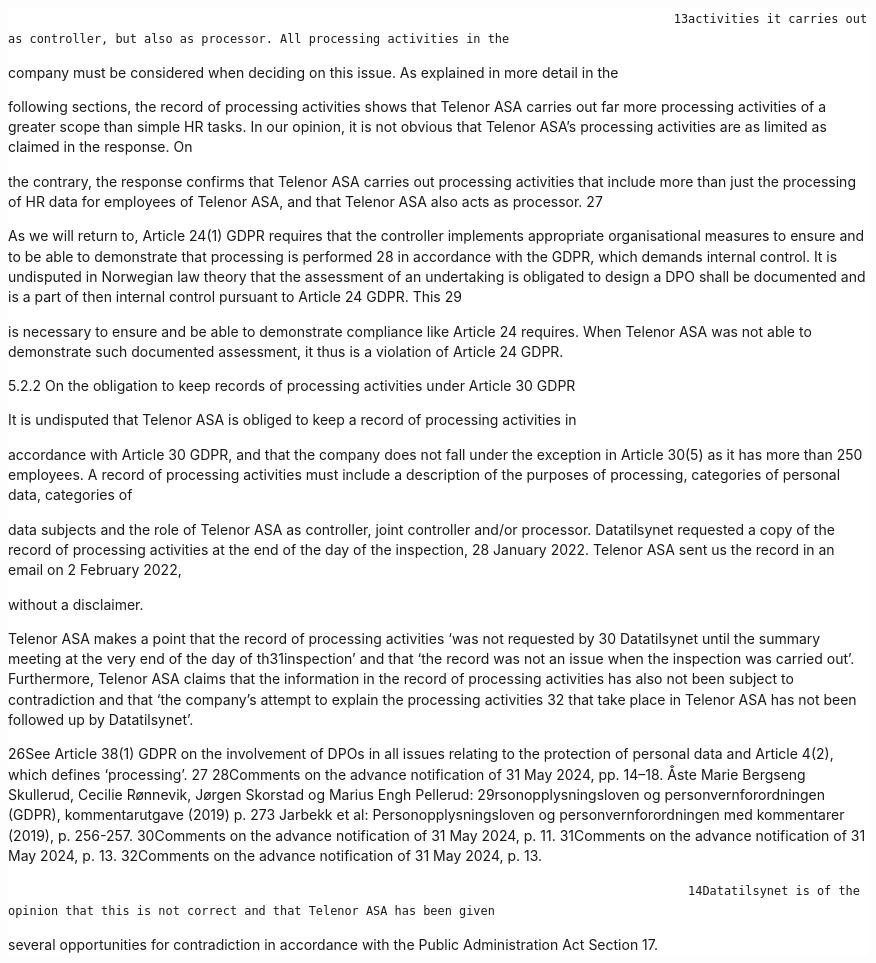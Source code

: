                                                                                                  13activities it carries out as controller, but also as processor. All processing activities in the
company must be considered when deciding on this issue. As explained in more detail in the

following sections, the record of processing activities shows that Telenor ASA carries out far
more processing activities of a greater scope than simple HR tasks. In our opinion, it is not
obvious that Telenor ASA’s processing activities are as limited as claimed in the response. On

the contrary, the response confirms that Telenor ASA carries out processing activities that
include more than just the processing of HR data for employees of Telenor ASA, and that
Telenor ASA also acts as processor.    27

As we will return to, Article 24(1) GDPR requires that the controller implements appropriate
organisational measures to ensure and to be able to demonstrate that processing is performed
28 in accordance with the GDPR, which demands internal control. It is undisputed in
Norwegian law theory that the assessment of an undertaking is obligated to design a DPO
shall be documented and is a part of then internal control pursuant to Article 24 GDPR. This  29

is necessary to ensure and be able to demonstrate compliance like Article 24 requires. When
Telenor ASA was not able to demonstrate such documented assessment, it thus is a violation
of Article 24 GDPR.

5.2.2    On the obligation to keep records of processing activities under Article 30 GDPR

It is undisputed that Telenor ASA is obliged to keep a record of processing activities in

accordance with Article 30 GDPR, and that the company does not fall under the exception in
Article 30(5) as it has more than 250 employees. A record of processing activities must
include a description of the purposes of processing, categories of personal data, categories of

data subjects and the role of Telenor ASA as controller, joint controller and/or processor.
Datatilsynet requested a copy of the record of processing activities at the end of the day of the
inspection, 28 January 2022. Telenor ASA sent us the record in an email on 2 February 2022,

without a disclaimer.

Telenor ASA makes a point that the record of processing activities ‘was not requested by
30 Datatilsynet until the summary meeting at the very end of the day of th31inspection’ and that
‘the record was not an issue when the inspection was carried out’. Furthermore, Telenor
ASA claims that the information in the record of processing activities has also not been
subject to contradiction and that ‘the company’s attempt to explain the processing activities
32 that take place in Telenor ASA has not been followed up by Datatilsynet’.

26See Article 38(1) GDPR on the involvement of DPOs in all issues relating to the protection of personal data
and Article 4(2), which defines ‘processing’.
27 28Comments on the advance notification of 31 May 2024, pp. 14–18.
  Åste Marie Bergseng Skullerud, Cecilie Rønnevik, Jørgen Skorstad og Marius Engh Pellerud:
29rsonopplysningsloven og personvernforordningen (GDPR), kommentarutgave (2019) p. 273
  Jarbekk et al: Personopplysningsloven og personvernforordningen med kommentarer (2019), p. 256-257.
30Comments on the advance notification of 31 May 2024, p. 11.
31Comments on the advance notification of 31 May 2024, p. 13.
32Comments on the advance notification of 31 May 2024, p. 13.

                                                                                                   14Datatilsynet is of the opinion that this is not correct and that Telenor ASA has been given
several opportunities for contradiction in accordance with the Public Administration Act
Section 17.
